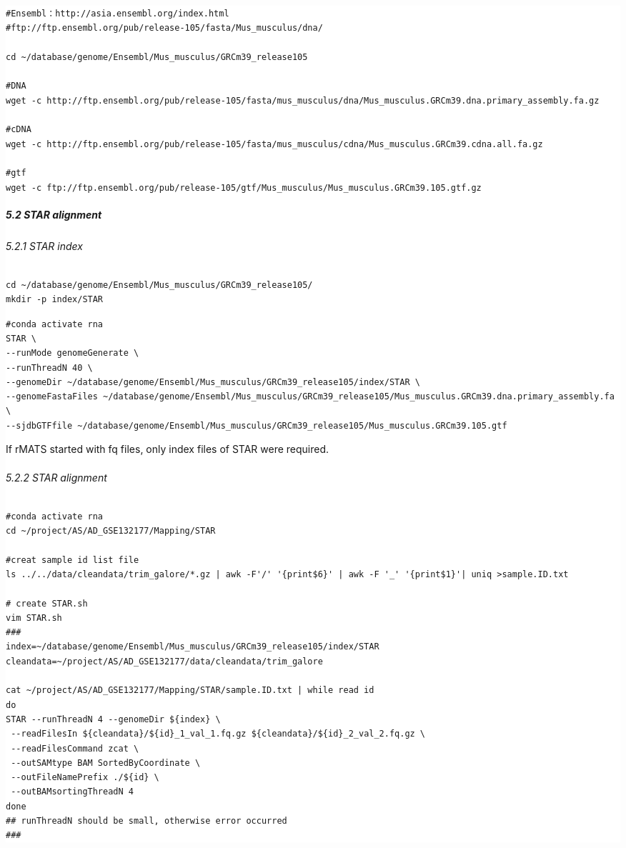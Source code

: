 ```shell
#Ensembl：http://asia.ensembl.org/index.html
#ftp://ftp.ensembl.org/pub/release-105/fasta/Mus_musculus/dna/

cd ~/database/genome/Ensembl/Mus_musculus/GRCm39_release105

#DNA
wget -c http://ftp.ensembl.org/pub/release-105/fasta/mus_musculus/dna/Mus_musculus.GRCm39.dna.primary_assembly.fa.gz

#cDNA
wget -c http://ftp.ensembl.org/pub/release-105/fasta/mus_musculus/cdna/Mus_musculus.GRCm39.cdna.all.fa.gz

#gtf
wget -c ftp://ftp.ensembl.org/pub/release-105/gtf/Mus_musculus/Mus_musculus.GRCm39.105.gtf.gz
```

##### 5.2 STAR alignment

###### 5.2.1 STAR index

```shell
cd ~/database/genome/Ensembl/Mus_musculus/GRCm39_release105/
mkdir -p index/STAR
```

```shell
#conda activate rna
STAR \
--runMode genomeGenerate \
--runThreadN 40 \
--genomeDir ~/database/genome/Ensembl/Mus_musculus/GRCm39_release105/index/STAR \
--genomeFastaFiles ~/database/genome/Ensembl/Mus_musculus/GRCm39_release105/Mus_musculus.GRCm39.dna.primary_assembly.fa \
--sjdbGTFfile ~/database/genome/Ensembl/Mus_musculus/GRCm39_release105/Mus_musculus.GRCm39.105.gtf
```

If rMATS started with fq files, only index files of STAR were required.

###### 5.2.2 STAR alignment

```shell
#conda activate rna
cd ~/project/AS/AD_GSE132177/Mapping/STAR

#creat sample id list file
ls ../../data/cleandata/trim_galore/*.gz | awk -F'/' '{print$6}' | awk -F '_' '{print$1}'| uniq >sample.ID.txt

# create STAR.sh
vim STAR.sh
###
index=~/database/genome/Ensembl/Mus_musculus/GRCm39_release105/index/STAR
cleandata=~/project/AS/AD_GSE132177/data/cleandata/trim_galore

cat ~/project/AS/AD_GSE132177/Mapping/STAR/sample.ID.txt | while read id
do
STAR --runThreadN 4 --genomeDir ${index} \
 --readFilesIn ${cleandata}/${id}_1_val_1.fq.gz ${cleandata}/${id}_2_val_2.fq.gz \
 --readFilesCommand zcat \
 --outSAMtype BAM SortedByCoordinate \
 --outFileNamePrefix ./${id} \
 --outBAMsortingThreadN 4
done
## runThreadN should be small, otherwise error occurred
###
```